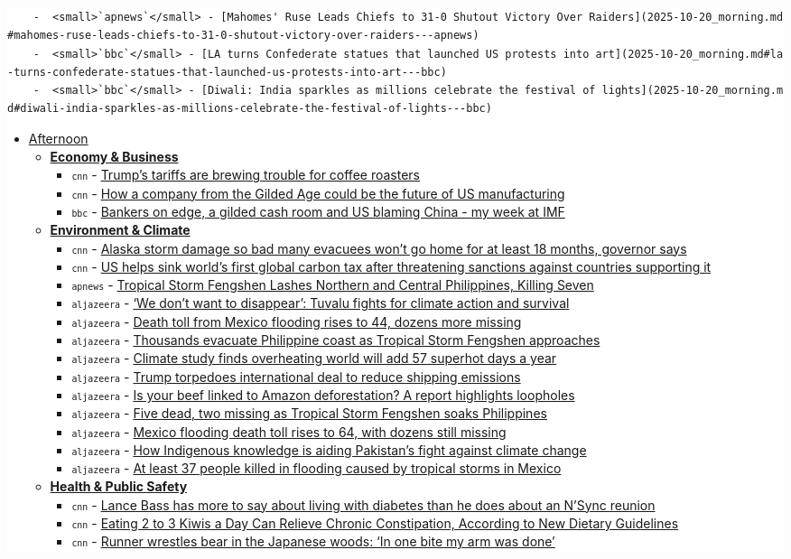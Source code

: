 		-  <small>`apnews`</small> - [Mahomes' Ruse Leads Chiefs to 31-0 Shutout Victory Over Raiders](2025-10-20_morning.md#mahomes-ruse-leads-chiefs-to-31-0-shutout-victory-over-raiders---apnews)
		-  <small>`bbc`</small> - [LA turns Confederate statues that launched US protests into art](2025-10-20_morning.md#la-turns-confederate-statues-that-launched-us-protests-into-art---bbc)
		-  <small>`bbc`</small> - [Diwali: India sparkles as millions celebrate the festival of lights](2025-10-20_morning.md#diwali-india-sparkles-as-millions-celebrate-the-festival-of-lights---bbc)
- [Afternoon](./2025-10-20_afternoon.md)
	- [**Economy & Business**](2025-10-20_afternoon.md#economy--business)
		-  <small>`cnn`</small> - [Trump’s tariffs are brewing trouble for coffee roasters](2025-10-20_afternoon.md#trumps-tariffs-are-brewing-trouble-for-coffee-roasters---cnn)
		-  <small>`cnn`</small> - [How a company from the Gilded Age could be the future of US manufacturing](2025-10-20_afternoon.md#how-a-company-from-the-gilded-age-could-be-the-future-of-us-manufacturing---cnn)
		-  <small>`bbc`</small> - [Bankers on edge, a gilded cash room and US blaming China - my week at IMF](2025-10-20_afternoon.md#bankers-on-edge-a-gilded-cash-room-and-us-blaming-china---my-week-at-imf---bbc)
	- [**Environment & Climate**](2025-10-20_afternoon.md#environment--climate)
		-  <small>`cnn`</small> - [Alaska storm damage so bad many evacuees won’t go home for at least 18 months, governor says](2025-10-20_afternoon.md#alaska-storm-damage-so-bad-many-evacuees-wont-go-home-for-at-least-18-months-governor-says---cnn)
		-  <small>`cnn`</small> - [US helps sink world’s first global carbon tax after threatening sanctions against countries supporting it](2025-10-20_afternoon.md#us-helps-sink-worlds-first-global-carbon-tax-after-threatening-sanctions-against-countries-supporting-it---cnn)
		-  <small>`apnews`</small> - [Tropical Storm Fengshen Lashes Northern and Central Philippines, Killing Seven](2025-10-20_afternoon.md#tropical-storm-fengshen-lashes-northern-and-central-philippines-killing-seven---apnews)
		-  <small>`aljazeera`</small> - [‘We don’t want to disappear’: Tuvalu fights for climate action and survival](2025-10-20_afternoon.md#we-dont-want-to-disappear-tuvalu-fights-for-climate-action-and-survival---aljazeera)
		-  <small>`aljazeera`</small> - [Death toll from Mexico flooding rises to 44, dozens more missing](2025-10-20_afternoon.md#death-toll-from-mexico-flooding-rises-to-44-dozens-more-missing---aljazeera)
		-  <small>`aljazeera`</small> - [Thousands evacuate Philippine coast as Tropical Storm Fengshen approaches](2025-10-20_afternoon.md#thousands-evacuate-philippine-coast-as-tropical-storm-fengshen-approaches---aljazeera)
		-  <small>`aljazeera`</small> - [Climate study finds overheating world will add 57 superhot days a year](2025-10-20_afternoon.md#climate-study-finds-overheating-world-will-add-57-superhot-days-a-year---aljazeera)
		-  <small>`aljazeera`</small> - [Trump torpedoes international deal to reduce shipping emissions](2025-10-20_afternoon.md#trump-torpedoes-international-deal-to-reduce-shipping-emissions---aljazeera)
		-  <small>`aljazeera`</small> - [Is your beef linked to Amazon deforestation? A report highlights loopholes](2025-10-20_afternoon.md#is-your-beef-linked-to-amazon-deforestation-a-report-highlights-loopholes---aljazeera)
		-  <small>`aljazeera`</small> - [Five dead, two missing as Tropical Storm Fengshen soaks Philippines](2025-10-20_afternoon.md#five-dead-two-missing-as-tropical-storm-fengshen-soaks-philippines---aljazeera)
		-  <small>`aljazeera`</small> - [Mexico flooding death toll rises to 64, with dozens still missing](2025-10-20_afternoon.md#mexico-flooding-death-toll-rises-to-64-with-dozens-still-missing---aljazeera)
		-  <small>`aljazeera`</small> - [How Indigenous knowledge is aiding Pakistan’s fight against climate change](2025-10-20_afternoon.md#how-indigenous-knowledge-is-aiding-pakistans-fight-against-climate-change---aljazeera)
		-  <small>`aljazeera`</small> - [At least 37 people killed in flooding caused by tropical storms in Mexico](2025-10-20_afternoon.md#at-least-37-people-killed-in-flooding-caused-by-tropical-storms-in-mexico---aljazeera)
	- [**Health & Public Safety**](2025-10-20_afternoon.md#health--public-safety)
		-  <small>`cnn`</small> - [Lance Bass has more to say about living with diabetes than he does about an N’Sync reunion](2025-10-20_afternoon.md#lance-bass-has-more-to-say-about-living-with-diabetes-than-he-does-about-an-nsync-reunion---cnn)
		-  <small>`cnn`</small> - [Eating 2 to 3 Kiwis a Day Can Relieve Chronic Constipation, According to New Dietary Guidelines](2025-10-20_afternoon.md#eating-2-to-3-kiwis-a-day-can-relieve-chronic-constipation-according-to-new-dietary-guidelines---cnn)
		-  <small>`cnn`</small> - [Runner wrestles bear in the Japanese woods: ‘In one bite my arm was done’](2025-10-20_afternoon.md#runner-wrestles-bear-in-the-japanese-woods-in-one-bite-my-arm-was-done---cnn)